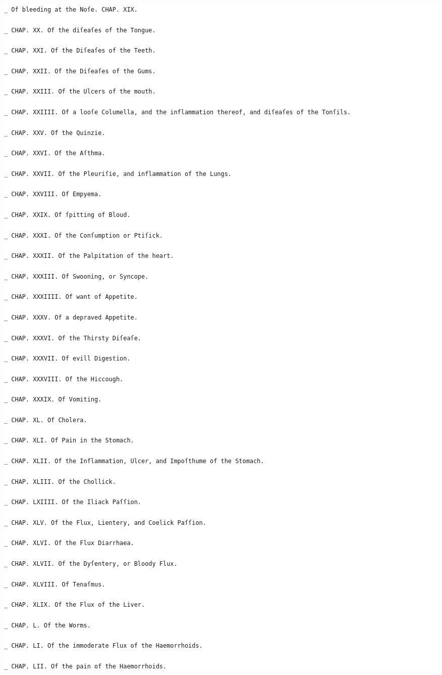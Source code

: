     _ Of bleeding at the Noſe. CHAP. XIX.

    _ CHAP. XX. Of the diſeaſes of the Tongue.

    _ CHAP. XXI. Of the Diſeaſes of the Teeth.

    _ CHAP. XXII. Of the Diſeaſes of the Gums.

    _ CHAP. XXIII. Of the Ulcers of the mouth.

    _ CHAP. XXIIII. Of a looſe Columella, and the inflammation thereof, and diſeaſes of the Tonſils.

    _ CHAP. XXV. Of the Quinzie.

    _ CHAP. XXVI. Of the Aſthma.

    _ CHAP. XXVII. Of the Pleuriſie, and inflammation of the Lungs.

    _ CHAP. XXVIII. Of Empyema.

    _ CHAP. XXIX. Of ſpitting of Bloud.

    _ CHAP. XXXI. Of the Conſumption or Ptiſick.

    _ CHAP. XXXII. Of the Palpitation of the heart.

    _ CHAP. XXXIII. Of Swooning, or Syncope.

    _ CHAP. XXXIIII. Of want of Appetite.

    _ CHAP. XXXV. Of a depraved Appetite.

    _ CHAP. XXXVI. Of the Thirsty Diſeaſe.

    _ CHAP. XXXVII. Of evill Digestion.

    _ CHAP. XXXVIII. Of the Hiccough.

    _ CHAP. XXXIX. Of Vomiting.

    _ CHAP. XL. Of Cholera.

    _ CHAP. XLI. Of Pain in the Stomach.

    _ CHAP. XLII. Of the Inflammation, Ulcer, and Impoſthume of the Stomach.

    _ CHAP. XLIII. Of the Chollick.

    _ CHAP. LXIIII. Of the Iliack Paſſion.

    _ CHAP. XLV. Of the Flux, Lientery, and Coelick Paſſion.

    _ CHAP. XLVI. Of the Flux Diarrhaea.

    _ CHAP. XLVII. Of the Dyſentery, or Bloody Flux.

    _ CHAP. XLVIII. Of Tenaſmus.

    _ CHAP. XLIX. Of the Flux of the Liver.

    _ CHAP. L. Of the Worms.

    _ CHAP. LI. Of the immoderate Flux of the Haemorrhoids.

    _ CHAP. LII. Of the pain of the Haemorrhoids.
